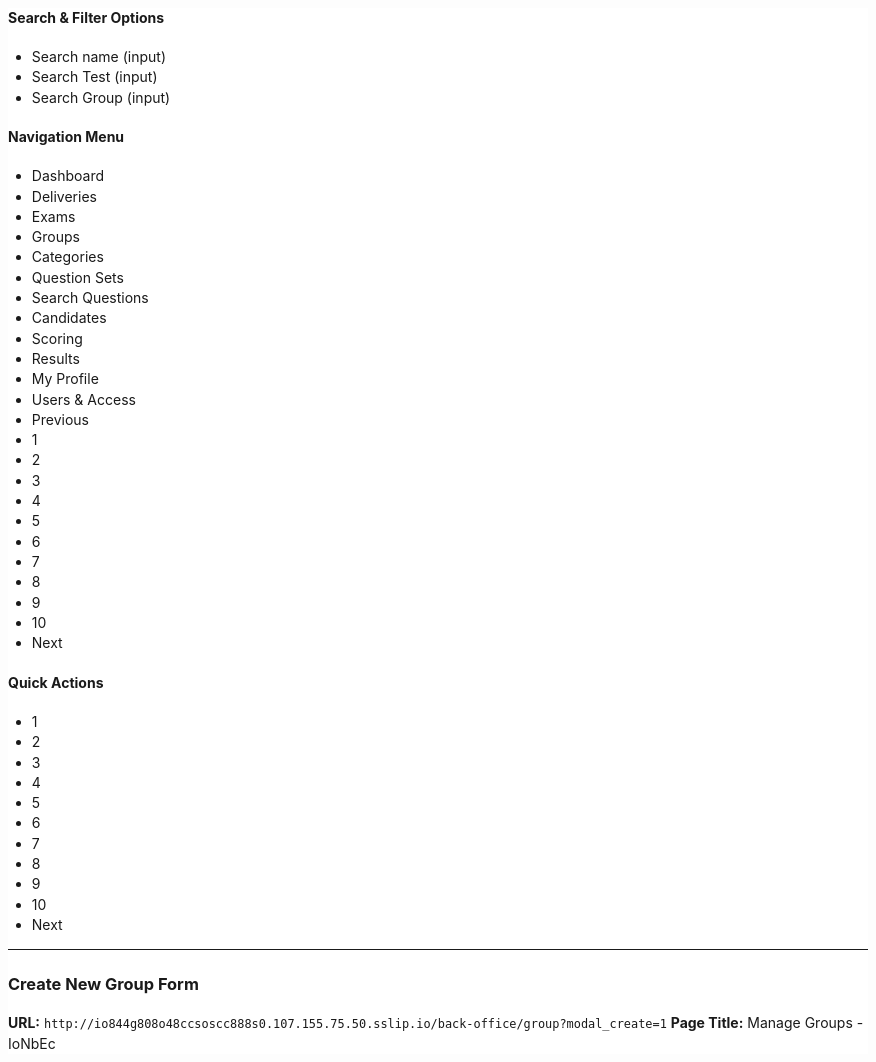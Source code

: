 #### Search & Filter Options

- Search name (input)
- Search Test (input)
- Search Group (input)

#### Navigation Menu

- Dashboard
- Deliveries
- Exams
- Groups
- Categories
- Question Sets
- Search Questions
- Candidates
- Scoring
- Results
- My Profile
- Users & Access
- Previous
- 1
- 2
- 3
- 4
- 5
- 6
- 7
- 8
- 9
- 10
- Next

#### Quick Actions

- 1
- 2
- 3
- 4
- 5
- 6
- 7
- 8
- 9
- 10
- Next

---

### Create New Group Form

**URL:** `http://io844g808o48ccsoscc888s0.107.155.75.50.sslip.io/back-office/group?modal_create=1`
**Page Title:** Manage Groups - IoNbEc